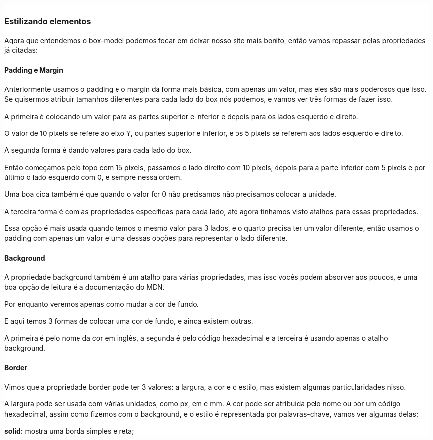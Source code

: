  

----

### Estilizando elementos
Agora que entendemos o box-model podemos focar em deixar nosso site mais bonito, então vamos repassar pelas propriedades já citadas:



#### Padding e Margin
Anteriormente usamos o padding e o margin da forma mais básica, com apenas um valor, mas eles são mais poderosos que isso. Se quisermos atribuir tamanhos diferentes para cada lado do box nós podemos, e vamos ver três formas de fazer isso.

A primeira é colocando um valor para as partes superior e inferior e depois para os lados esquerdo e direito.

O valor de 10 pixels se refere ao eixo Y, ou partes superior e inferior, e os 5 pixels se referem aos lados esquerdo e direito.

A segunda forma é dando valores para cada lado do box.

Então começamos pelo topo com 15 pixels, passamos o lado direito com 10 pixels, depois para a parte inferior com 5 pixels e por último o lado esquerdo com 0, e sempre nessa ordem.

Uma boa dica também é que quando o valor for 0 não precisamos não precisamos colocar a unidade.

A terceira forma é com as propriedades específicas para cada lado, até agora tínhamos visto atalhos para essas propriedades.

Essa opção é mais usada quando temos o mesmo valor para 3 lados, e o quarto precisa ter um valor diferente, então usamos o padding com apenas um valor e uma dessas opções para representar o lado diferente.

 

#### Background
A propriedade background também é um atalho para várias propriedades, mas isso vocês podem absorver aos poucos, e uma boa opção de leitura é a documentação do MDN.

Por enquanto veremos apenas como mudar a cor de fundo.

E aqui temos 3 formas de colocar uma cor de fundo, e ainda existem outras.

A primeira é pelo nome da cor em inglês, a segunda é pelo código hexadecimal e a terceira é usando apenas o atalho background.



#### Border
Vimos que a propriedade border pode ter 3 valores: a largura, a cor e o estilo, mas existem algumas particularidades nisso.

A largura pode ser usada com várias unidades, como px, em e mm. A cor pode ser atribuída pelo nome ou por um código hexadecimal, assim como fizemos com o background, e o estilo é representada por palavras-chave, vamos ver algumas delas:

**solid:** mostra uma borda simples e reta;
